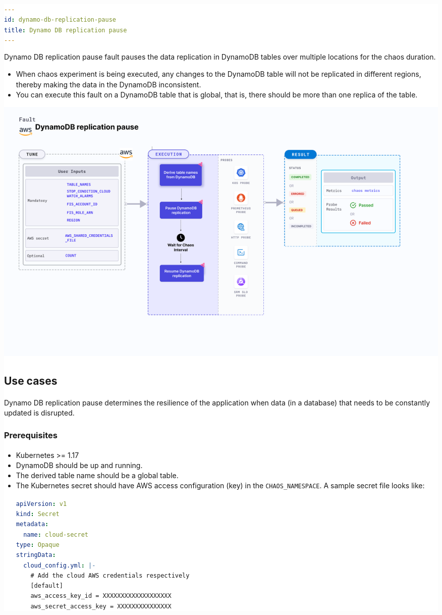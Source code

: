 ```yaml
---
id: dynamo-db-replication-pause
title: Dynamo DB replication pause
---
```


Dynamo DB replication pause fault pauses the data replication in DynamoDB tables over multiple locations for the chaos duration.
- When chaos experiment is being executed, any changes to the DynamoDB table will not be replicated in different regions, thereby making the data in the DynamoDB inconsistent.
- You can execute this fault on a DynamoDB table that is global, that is, there should be more than one replica of the table.

![Dynamo DB replication pause](./static/images/dynamo-db-replication-pause.png)

## Use cases
Dynamo DB replication pause determines the resilience of the application when data (in a database) that needs to be constantly updated is disrupted.

### Prerequisites
- Kubernetes >= 1.17
- DynamoDB should be up and running.
- The derived table name should be a global table.
- The Kubernetes secret should have AWS access configuration (key) in the `CHAOS_NAMESPACE`. A sample secret file looks like:
  ```yaml
  apiVersion: v1
  kind: Secret
  metadata:
    name: cloud-secret
  type: Opaque
  stringData:
    cloud_config.yml: |-
      # Add the cloud AWS credentials respectively
      [default]
      aws_access_key_id = XXXXXXXXXXXXXXXXXXX
      aws_secret_access_key = XXXXXXXXXXXXXXX
  ```